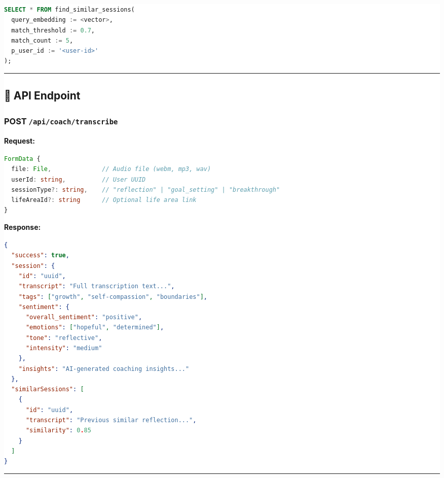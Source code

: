 ```sql
SELECT * FROM find_similar_sessions(
  query_embedding := <vector>,
  match_threshold := 0.7,
  match_count := 5,
  p_user_id := '<user-id>'
);
```

---

## 🔌 API Endpoint

### **POST `/api/coach/transcribe`**

**Request:**
```typescript
FormData {
  file: File,              // Audio file (webm, mp3, wav)
  userId: string,          // User UUID
  sessionType?: string,    // "reflection" | "goal_setting" | "breakthrough"
  lifeAreaId?: string      // Optional life area link
}
```

**Response:**
```json
{
  "success": true,
  "session": {
    "id": "uuid",
    "transcript": "Full transcription text...",
    "tags": ["growth", "self-compassion", "boundaries"],
    "sentiment": {
      "overall_sentiment": "positive",
      "emotions": ["hopeful", "determined"],
      "tone": "reflective",
      "intensity": "medium"
    },
    "insights": "AI-generated coaching insights..."
  },
  "similarSessions": [
    {
      "id": "uuid",
      "transcript": "Previous similar reflection...",
      "similarity": 0.85
    }
  ]
}
```

---
